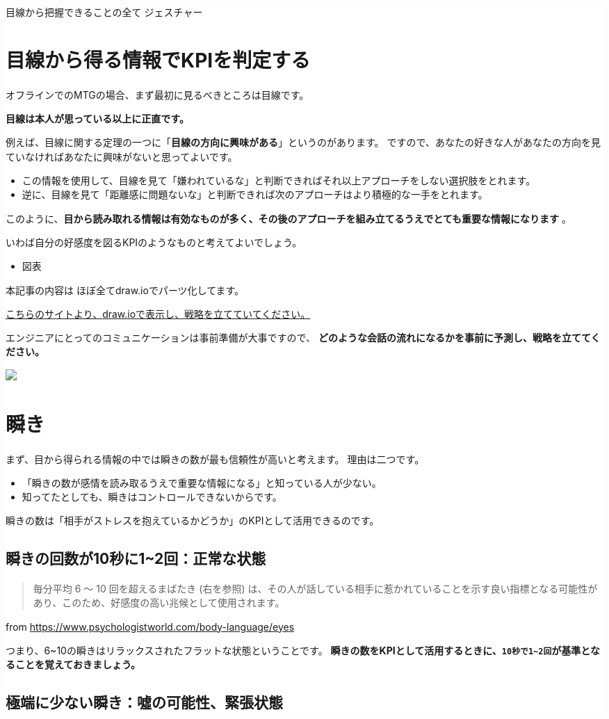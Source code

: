 目線から把握できることの全て
ジェスチャー




# 目線から得る情報でKPIを判定する

オフラインでのMTGの場合、まず最初に見るべきところは目線です。

**目線は本人が思っている以上に正直です。**

例えば、目線に関する定理の一つに「**目線の方向に興味がある**」というのがあります。
ですので、あなたの好きな人があなたの方向を見ていなければあなたに興味がないと思ってよいです。

- この情報を使用して、目線を見て「嫌われているな」と判断できればそれ以上アプローチをしない選択肢をとれます。
- 逆に、目線を見て「距離感に問題ないな」と判断できれば次のアプローチはより積極的な一手をとれます。

このように、**目から読み取れる情報は有効なものが多く、その後のアプローチを組み立てるうえでとても重要な情報になります** 。

いわば自分の好感度を図るKPIのようなものと考えてよいでしょう。


- 図表

本記事の内容は ほぼ全てdraw.ioでパーツ化してます。

<a href="https://github.com/minegishirei/psy_drawio/blob/main/1000real/parts.drawio">
こちらのサイトより、draw.ioで表示し、戦略を立てていてください。
</a>

エンジニアにとってのコミュニケーションは事前準備が大事ですので、 **どのような会話の流れになるかを事前に予測し、戦略を立ててください。**

<img src="https://raw.githubusercontent.com/minegishirei/psy_drawio/main/1000real/parts.png">




# 瞬き

まず、目から得られる情報の中では瞬きの数が最も信頼性が高いと考えます。
理由は二つです。

- 「瞬きの数が感情を読み取るうえで重要な情報になる」と知っている人が少ない。
- 知ってたとしても、瞬きはコントロールできないからです。

瞬きの数は「相手がストレスを抱えているかどうか」のKPIとして活用できるのです。


## 瞬きの回数が10秒に1~2回：正常な状態

> 毎分平均 6 ～ 10 回を超えるまばたき (右を参照) は、その人が話している相手に惹かれていることを示す良い指標となる可能性があり、このため、好感度の高い兆候として使用されます。

from https://www.psychologistworld.com/body-language/eyes

つまり、6~10の瞬きはリラックスされたフラットな状態ということです。
**瞬きの数をKPIとして活用するときに、`10秒で1~2回`が基準となることを覚えておきましょう。**


## 極端に少ない瞬き：噓の可能性、緊張状態
